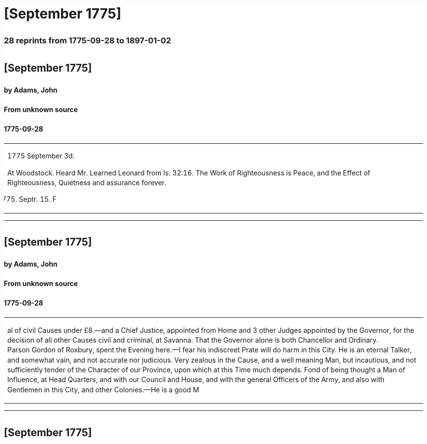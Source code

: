 
# [September 1775]

### 28 reprints from 1775-09-28 to 1897-01-02

## [September 1775]

#### by Adams, John

#### From unknown source

#### 1775-09-28

<table style="width: 100%;"><tr><td style="width: 50%">

1775 September 3d.  
  
  
At Woodstock. Heard Mr. Learned Leonard from Is. 32:16. The Work of Righteousness is Peace, and the Effect of Righteousness, Quietness and assurance forever.  
  
  
  
1775. Septr. 15. F
</td></tr></table>

---

## [September 1775]

#### by Adams, John

#### From unknown source

#### 1775-09-28

<table style="width: 100%;"><tr><td style="width: 50%">

al of civil Causes under £8.—and a Chief Justice, appointed from Home and 3 other Judges appointed by the Governor, for the decision of all other Causes civil and criminal, at Savanna. That the Governor alone is both Chancellor and Ordinary.  
Parson Gordon of Roxbury, spent the Evening here.—I fear his indiscreet Prate will do harm in this City. He is an eternal Talker, and somewhat vain, and not accurate nor judicious. Very zealous in the Cause, and a well meaning Man, but incautious, and not sufficiently tender of the Character of our Province, upon which at this Time much depends. Fond of being thought a Man of Influence, at Head Quarters, and with our Council and House, and with the general Officers of the Army, and also with Gentlemen in this City, and other Colonies.—He is a good M
</td></tr></table>

---

## [September 1775]
